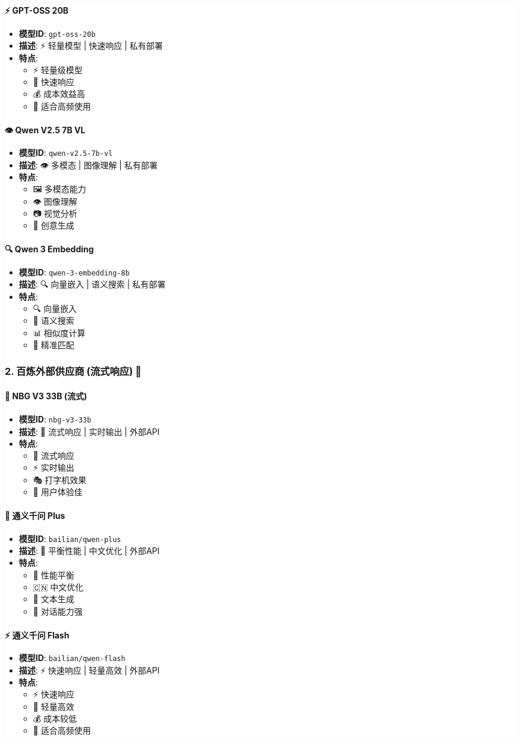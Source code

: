 #### **⚡ GPT-OSS 20B**
- **模型ID**: `gpt-oss-20b`
- **描述**: ⚡ 轻量模型 | 快速响应 | 私有部署
- **特点**:
  - ⚡ 轻量级模型
  - 🚀 快速响应
  - 💰 成本效益高
  - 🔄 适合高频使用

#### **👁️ Qwen V2.5 7B VL**
- **模型ID**: `qwen-v2.5-7b-vl`
- **描述**: 👁️ 多模态 | 图像理解 | 私有部署
- **特点**:
  - 🖼️ 多模态能力
  - 👁️ 图像理解
  - 📷 视觉分析
  - 🎨 创意生成

#### **🔍 Qwen 3 Embedding**
- **模型ID**: `qwen-3-embedding-8b`
- **描述**: 🔍 向量嵌入 | 语义搜索 | 私有部署
- **特点**:
  - 🔍 向量嵌入
  - 🔎 语义搜索
  - 📊 相似度计算
  - 🎯 精准匹配

### **2. 百炼外部供应商 (流式响应) 🌊**

#### **🌊 NBG V3 33B (流式)**
- **模型ID**: `nbg-v3-33b`
- **描述**: 🌊 流式响应 | 实时输出 | 外部API
- **特点**:
  - 🌊 流式响应
  - ⚡ 实时输出
  - 🎭 打字机效果
  - 🚀 用户体验佳

#### **🎯 通义千问 Plus**
- **模型ID**: `bailian/qwen-plus`
- **描述**: 🎯 平衡性能 | 中文优化 | 外部API
- **特点**:
  - 🎯 性能平衡
  - 🇨🇳 中文优化
  - 📝 文本生成
  - 💬 对话能力强

#### **⚡ 通义千问 Flash**
- **模型ID**: `bailian/qwen-flash`
- **描述**: ⚡ 快速响应 | 轻量高效 | 外部API
- **特点**:
  - ⚡ 快速响应
  - 🚀 轻量高效
  - 💰 成本较低
  - 🔄 适合高频使用

